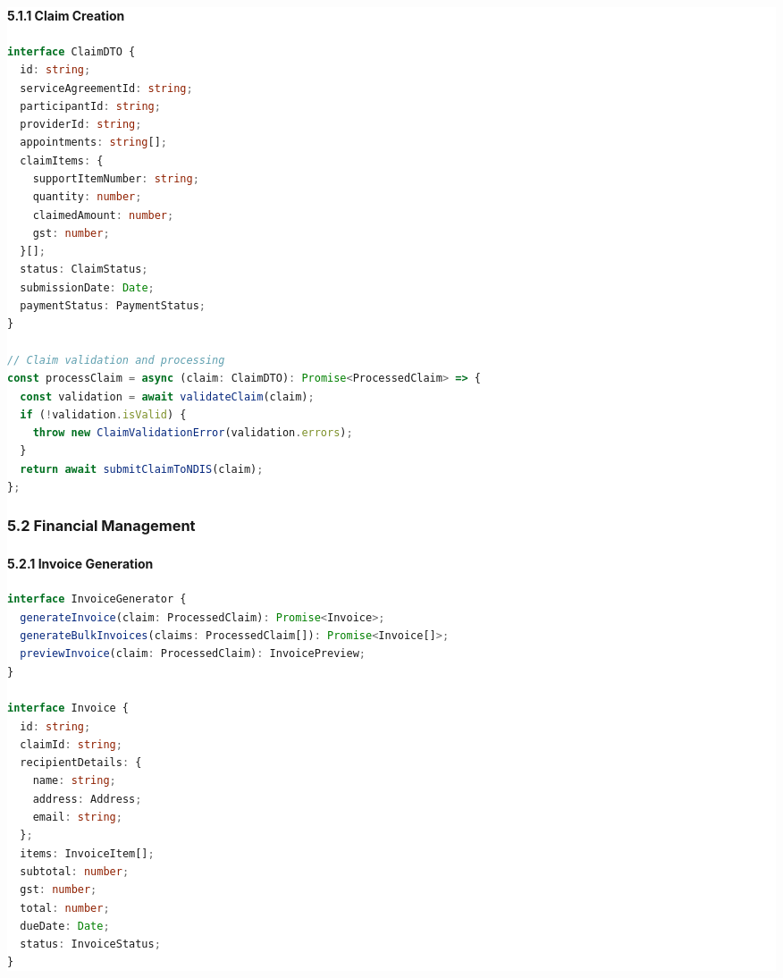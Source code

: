 #### 5.1.1 Claim Creation
```typescript
interface ClaimDTO {
  id: string;
  serviceAgreementId: string;
  participantId: string;
  providerId: string;
  appointments: string[];
  claimItems: {
    supportItemNumber: string;
    quantity: number;
    claimedAmount: number;
    gst: number;
  }[];
  status: ClaimStatus;
  submissionDate: Date;
  paymentStatus: PaymentStatus;
}

// Claim validation and processing
const processClaim = async (claim: ClaimDTO): Promise<ProcessedClaim> => {
  const validation = await validateClaim(claim);
  if (!validation.isValid) {
    throw new ClaimValidationError(validation.errors);
  }
  return await submitClaimToNDIS(claim);
};
```

### 5.2 Financial Management

#### 5.2.1 Invoice Generation
```typescript
interface InvoiceGenerator {
  generateInvoice(claim: ProcessedClaim): Promise<Invoice>;
  generateBulkInvoices(claims: ProcessedClaim[]): Promise<Invoice[]>;
  previewInvoice(claim: ProcessedClaim): InvoicePreview;
}

interface Invoice {
  id: string;
  claimId: string;
  recipientDetails: {
    name: string;
    address: Address;
    email: string;
  };
  items: InvoiceItem[];
  subtotal: number;
  gst: number;
  total: number;
  dueDate: Date;
  status: InvoiceStatus;
}
```
